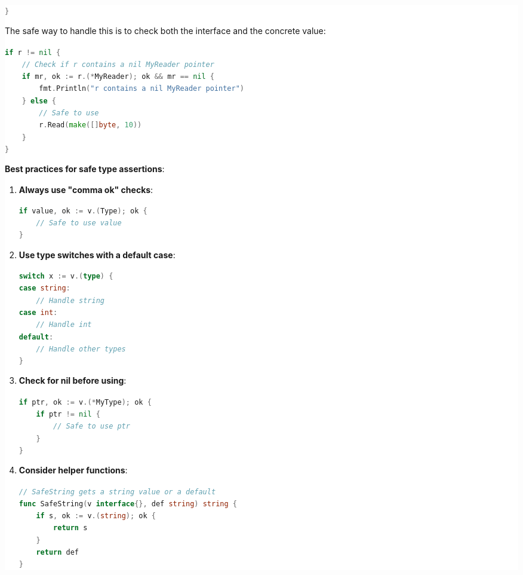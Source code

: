    ```go
   }
   ```
   
   The safe way to handle this is to check both the interface and the concrete value:
   
   ```go
   if r != nil {
       // Check if r contains a nil MyReader pointer
       if mr, ok := r.(*MyReader); ok && mr == nil {
           fmt.Println("r contains a nil MyReader pointer")
       } else {
           // Safe to use
           r.Read(make([]byte, 10))
       }
   }
   ```
   
   **Best practices for safe type assertions**:
   
   1. **Always use "comma ok" checks**:
      ```go
      if value, ok := v.(Type); ok {
          // Safe to use value
      }
      ```
   
   2. **Use type switches with a default case**:
      ```go
      switch x := v.(type) {
      case string:
          // Handle string
      case int:
          // Handle int
      default:
          // Handle other types
      }
      ```
   
   3. **Check for nil before using**:
      ```go
      if ptr, ok := v.(*MyType); ok {
          if ptr != nil {
              // Safe to use ptr
          }
      }
      ```
   
   4. **Consider helper functions**:
      ```go
      // SafeString gets a string value or a default
      func SafeString(v interface{}, def string) string {
          if s, ok := v.(string); ok {
              return s
          }
          return def
      }
      ```
   